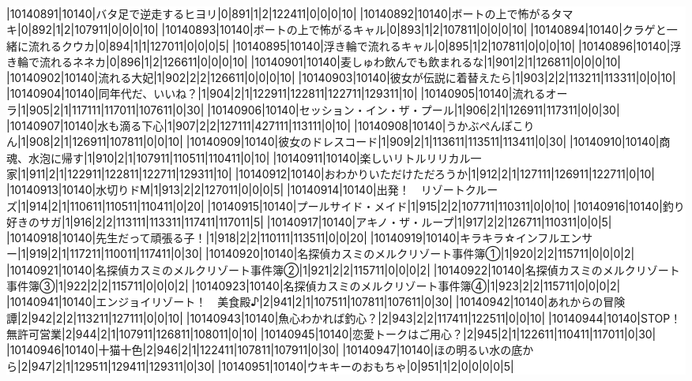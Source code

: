 |10140891|10140|バタ足で逆走するヒヨリ|0|891|1|2|122411|0|0|0|10|
|10140892|10140|ボートの上で怖がるタマキ|0|892|1|2|107911|0|0|0|10|
|10140893|10140|ボートの上で怖がるキャル|0|893|1|2|107811|0|0|0|10|
|10140894|10140|クラゲと一緒に流れるクウカ|0|894|1|1|127011|0|0|0|5|
|10140895|10140|浮き輪で流れるキャル|0|895|1|2|107811|0|0|0|10|
|10140896|10140|浮き輪で流れるネネカ|0|896|1|2|126611|0|0|0|10|
|10140901|10140|麦しゅわ飲んでも飲まれるな|1|901|2|1|126811|0|0|0|10|
|10140902|10140|流れる大妃|1|902|2|2|126611|0|0|0|10|
|10140903|10140|彼女が伝説に着替えたら|1|903|2|2|113211|113311|0|0|10|
|10140904|10140|同年代だ、いいね？|1|904|2|1|122911|122811|122711|129311|10|
|10140905|10140|流れるオーラ|1|905|2|1|117111|117011|107611|0|30|
|10140906|10140|セッション・イン・ザ・プール|1|906|2|1|126911|117311|0|0|30|
|10140907|10140|水も滴る下心|1|907|2|2|127111|427111|113111|0|10|
|10140908|10140|うかぶぺんぽこりん|1|908|2|1|126911|107811|0|0|10|
|10140909|10140|彼女のドレスコード|1|909|2|1|113611|113511|113411|0|30|
|10140910|10140|商魂、水泡に帰す|1|910|2|1|107911|110511|110411|0|10|
|10140911|10140|楽しいリトルリリカル一家|1|911|2|1|122911|122811|122711|129311|10|
|10140912|10140|おわかりいただけただろうか|1|912|2|1|127111|126911|122711|0|10|
|10140913|10140|水切りドM|1|913|2|2|127011|0|0|0|5|
|10140914|10140|出発！　リゾートクルーズ|1|914|2|1|110611|110511|110411|0|20|
|10140915|10140|プールサイド・メイド|1|915|2|2|107711|110311|0|0|10|
|10140916|10140|釣り好きのサガ|1|916|2|2|113111|113311|117411|117011|5|
|10140917|10140|アキノ・ザ・ループ|1|917|2|2|126711|110311|0|0|5|
|10140918|10140|先生だって頑張る子！|1|918|2|2|110111|113511|0|0|20|
|10140919|10140|キラキラ☆インフルエンサー|1|919|2|1|117211|110011|117411|0|30|
|10140920|10140|名探偵カスミのメルクリゾート事件簿①|1|920|2|2|115711|0|0|0|2|
|10140921|10140|名探偵カスミのメルクリゾート事件簿②|1|921|2|2|115711|0|0|0|2|
|10140922|10140|名探偵カスミのメルクリゾート事件簿③|1|922|2|2|115711|0|0|0|2|
|10140923|10140|名探偵カスミのメルクリゾート事件簿④|1|923|2|2|115711|0|0|0|2|
|10140941|10140|エンジョイリゾート！　美食殿♪|2|941|2|1|107511|107811|107611|0|30|
|10140942|10140|あれからの冒険譚|2|942|2|2|113211|127111|0|0|10|
|10140943|10140|魚心わかれば釣心？|2|943|2|2|117411|122511|0|0|10|
|10140944|10140|STOP！　無許可営業|2|944|2|1|107911|126811|108011|0|10|
|10140945|10140|恋愛トークはご用心？|2|945|2|1|122611|110411|117011|0|30|
|10140946|10140|十猫十色|2|946|2|1|122411|107811|107911|0|30|
|10140947|10140|ほの明るい水の底から|2|947|2|1|129511|129411|129311|0|30|
|10140951|10140|ウキキーのおもちゃ|0|951|1|2|0|0|0|0|5|